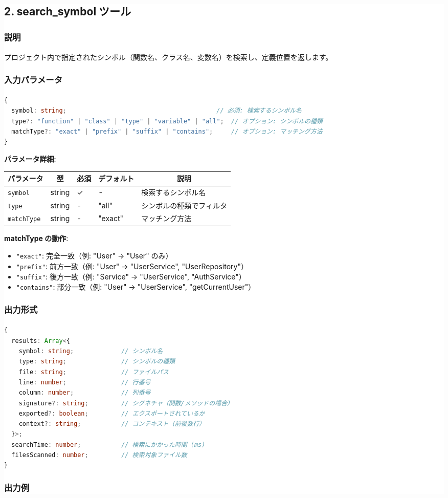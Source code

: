 
## 2. search_symbol ツール

### 説明

プロジェクト内で指定されたシンボル（関数名、クラス名、変数名）を検索し、定義位置を返します。

### 入力パラメータ

```typescript
{
  symbol: string;                                         // 必須: 検索するシンボル名
  type?: "function" | "class" | "type" | "variable" | "all";  // オプション: シンボルの種類
  matchType?: "exact" | "prefix" | "suffix" | "contains";     // オプション: マッチング方法
}
```

**パラメータ詳細**:

| パラメータ | 型 | 必須 | デフォルト | 説明 |
|-----------|---|------|-----------|------|
| `symbol` | string | ✓ | - | 検索するシンボル名 |
| `type` | string | - | "all" | シンボルの種類でフィルタ |
| `matchType` | string | - | "exact" | マッチング方法 |

**matchType の動作**:
- `"exact"`: 完全一致（例: "User" → "User" のみ）
- `"prefix"`: 前方一致（例: "User" → "UserService", "UserRepository"）
- `"suffix"`: 後方一致（例: "Service" → "UserService", "AuthService"）
- `"contains"`: 部分一致（例: "User" → "UserService", "getCurrentUser"）

### 出力形式

```typescript
{
  results: Array<{
    symbol: string;             // シンボル名
    type: string;               // シンボルの種類
    file: string;               // ファイルパス
    line: number;               // 行番号
    column: number;             // 列番号
    signature?: string;         // シグネチャ（関数/メソッドの場合）
    exported?: boolean;         // エクスポートされているか
    context?: string;           // コンテキスト（前後数行）
  }>;
  searchTime: number;           // 検索にかかった時間 (ms)
  filesScanned: number;         // 検索対象ファイル数
}
```

### 出力例
